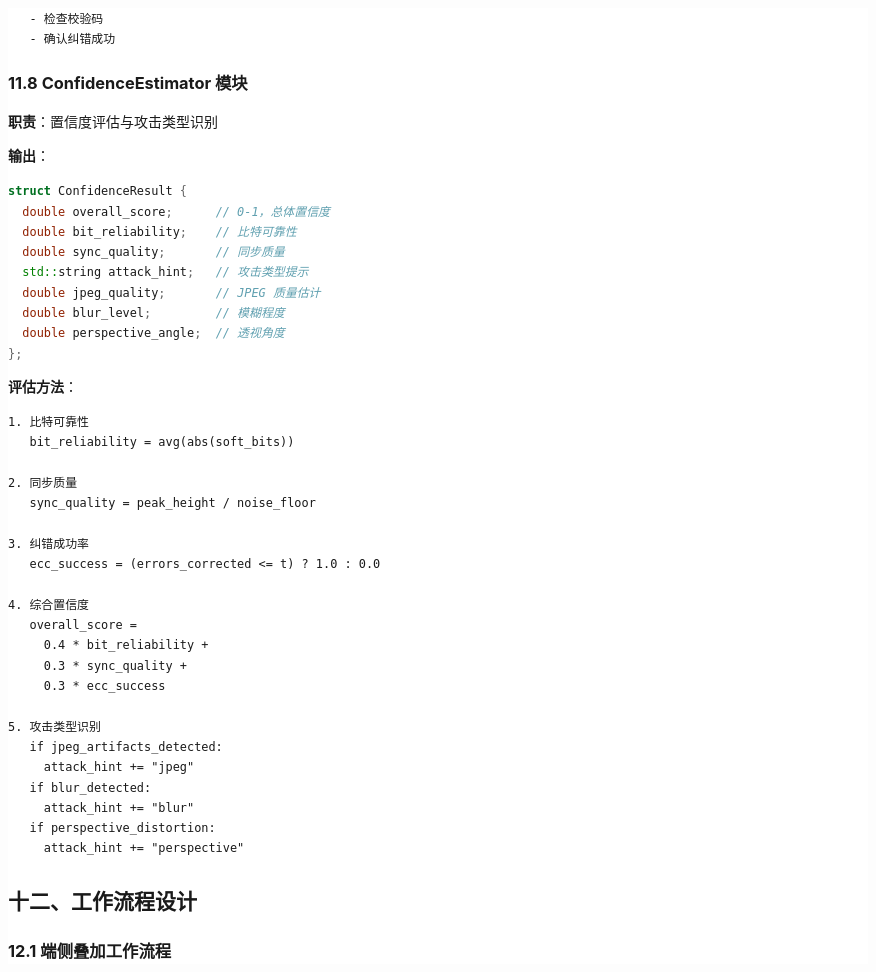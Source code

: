 ```
   - 检查校验码
   - 确认纠错成功
```

### 11.8 ConfidenceEstimator 模块

**职责**：置信度评估与攻击类型识别

**输出**：
```cpp
struct ConfidenceResult {
  double overall_score;      // 0-1，总体置信度
  double bit_reliability;    // 比特可靠性
  double sync_quality;       // 同步质量
  std::string attack_hint;   // 攻击类型提示
  double jpeg_quality;       // JPEG 质量估计
  double blur_level;         // 模糊程度
  double perspective_angle;  // 透视角度
};
```

**评估方法**：
```
1. 比特可靠性
   bit_reliability = avg(abs(soft_bits))

2. 同步质量
   sync_quality = peak_height / noise_floor

3. 纠错成功率
   ecc_success = (errors_corrected <= t) ? 1.0 : 0.0

4. 综合置信度
   overall_score =
     0.4 * bit_reliability +
     0.3 * sync_quality +
     0.3 * ecc_success

5. 攻击类型识别
   if jpeg_artifacts_detected:
     attack_hint += "jpeg"
   if blur_detected:
     attack_hint += "blur"
   if perspective_distortion:
     attack_hint += "perspective"
```



## 十二、工作流程设计

### 12.1 端侧叠加工作流程
